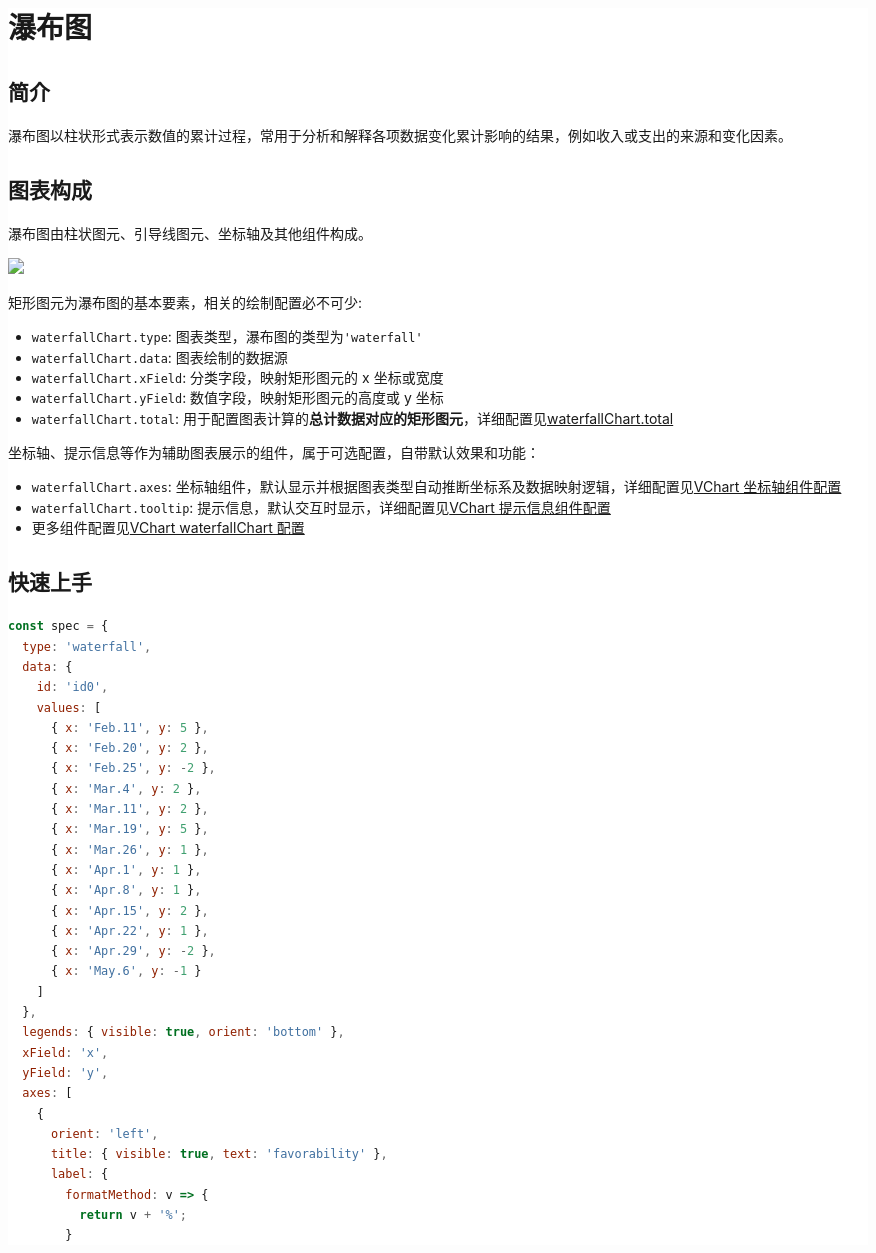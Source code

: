 # 瀑布图

## 简介

瀑布图以柱状形式表示数值的累计过程，常用于分析和解释各项数据变化累计影响的结果，例如收入或支出的来源和变化因素。

## 图表构成

瀑布图由柱状图元、引导线图元、坐标轴及其他组件构成。

![](https://lf9-dp-fe-cms-tos.byteorg.com/obj/bit-cloud/03421afda76ced0240204bf06.png)

矩形图元为瀑布图的基本要素，相关的绘制配置必不可少:

- `waterfallChart.type`: 图表类型，瀑布图的类型为`'waterfall'`
- `waterfallChart.data`: 图表绘制的数据源
- `waterfallChart.xField`: 分类字段，映射矩形图元的 x 坐标或宽度
- `waterfallChart.yField`: 数值字段，映射矩形图元的高度或 y 坐标
- `waterfallChart.total`: 用于配置图表计算的**总计数据对应的矩形图元**，详细配置见[waterfallChart.total](../../../option/waterfallChart#total)

坐标轴、提示信息等作为辅助图表展示的组件，属于可选配置，自带默认效果和功能：

- `waterfallChart.axes`: 坐标轴组件，默认显示并根据图表类型自动推断坐标系及数据映射逻辑，详细配置见[VChart 坐标轴组件配置](../../../option/waterfallChart#axes)
- `waterfallChart.tooltip`: 提示信息，默认交互时显示，详细配置见[VChart 提示信息组件配置](../../../option/waterfallChart#tooltip)
- 更多组件配置见[VChart waterfallChart 配置](../../../option/waterfallChart)

## 快速上手

```javascript livedemo
const spec = {
  type: 'waterfall',
  data: {
    id: 'id0',
    values: [
      { x: 'Feb.11', y: 5 },
      { x: 'Feb.20', y: 2 },
      { x: 'Feb.25', y: -2 },
      { x: 'Mar.4', y: 2 },
      { x: 'Mar.11', y: 2 },
      { x: 'Mar.19', y: 5 },
      { x: 'Mar.26', y: 1 },
      { x: 'Apr.1', y: 1 },
      { x: 'Apr.8', y: 1 },
      { x: 'Apr.15', y: 2 },
      { x: 'Apr.22', y: 1 },
      { x: 'Apr.29', y: -2 },
      { x: 'May.6', y: -1 }
    ]
  },
  legends: { visible: true, orient: 'bottom' },
  xField: 'x',
  yField: 'y',
  axes: [
    {
      orient: 'left',
      title: { visible: true, text: 'favorability' },
      label: {
        formatMethod: v => {
          return v + '%';
        }
```